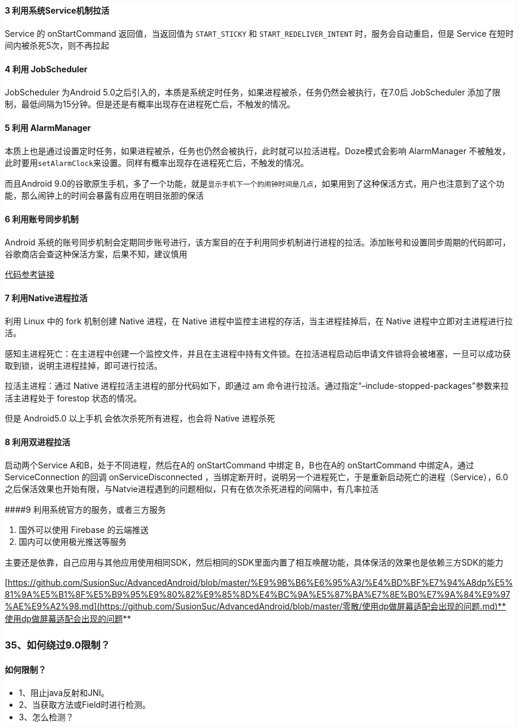 #### 3 利用系统Service机制拉活

Service 的 onStartCommand 返回值，当返回值为 `START_STICKY` 和 `START_REDELIVER_INTENT` 时，服务会自动重启，但是 Service 在短时间内被杀死5次，则不再拉起

#### 4 利用 JobScheduler

JobScheduler 为Android 5.0之后引入的，本质是系统定时任务，如果进程被杀，任务仍然会被执行，在7.0后 JobScheduler 添加了限制，最低间隔为15分钟。但是还是有概率出现存在进程死亡后，不触发的情况。

#### 5 利用 AlarmManager

本质上也是通过设置定时任务，如果进程被杀，任务也仍然会被执行，此时就可以拉活进程。Doze模式会影响 AlarmManager 不被触发，此时要用`setAlarmClock`来设置。同样有概率出现存在进程死亡后，不触发的情况。

而且Android 9.0的谷歌原生手机，多了一个功能，就是`显示手机下一个的闹钟时间是几点`，如果用到了这种保活方式，用户也注意到了这个功能，那么闹钟上的时间会暴露有应用在明目张胆的保活

#### 6 利用账号同步机制

Android 系统的账号同步机制会定期同步账号进行，该方案目的在于利用同步机制进行进程的拉活。添加账号和设置同步周期的代码即可，谷歌商店会查这种保活方案，后果不知，建议慎用

[代码参考链接](https://blog.csdn.net/lyz_zyx/article/details/73571927)

#### 7 利用Native进程拉活

利用 Linux 中的 fork 机制创建 Native 进程，在 Native 进程中监控主进程的存活，当主进程挂掉后，在 Native 进程中立即对主进程进行拉活。

感知主进程死亡：在主进程中创建一个监控文件，并且在主进程中持有文件锁。在拉活进程启动后申请文件锁将会被堵塞，一旦可以成功获取到锁，说明主进程挂掉，即可进行拉活。

拉活主进程：通过 Native 进程拉活主进程的部分代码如下，即通过 am 命令进行拉活。通过指定“–include-stopped-packages”参数来拉活主进程处于 forestop 状态的情况。

但是 Android5.0 以上手机 会依次杀死所有进程，也会将 Native 进程杀死

#### 8 利用双进程拉活

启动两个Service A和B，处于不同进程，然后在A的 onStartCommand 中绑定 B，B也在A的 onStartCommand 中绑定A，通过 ServiceConnection 的回调 onServiceDisconnected ，当绑定断开时，说明另一个进程死亡，于是重新启动死亡的进程（Service），6.0之后保活效果也开始有限，与Natvie进程遇到的问题相似，只有在依次杀死进程的间隔中，有几率拉活

####9 利用系统官方的服务，或者三方服务

1. 国外可以使用 Firebase 的云端推送
2. 国内可以使用极光推送等服务

主要还是依靠，自己应用与其他应用使用相同SDK，然后相同的SDK里面内置了相互唤醒功能，具体保活的效果也是依赖三方SDK的能力



[https://github.com/SusionSuc/AdvancedAndroid/blob/master/%E9%9B%B6%E6%95%A3/%E4%BD%BF%E7%94%A8dp%E5%81%9A%E5%B1%8F%E5%B9%95%E9%80%82%E9%85%8D%E4%BC%9A%E5%87%BA%E7%8E%B0%E7%9A%84%E9%97%AE%E9%A2%98.md](https://github.com/SusionSuc/AdvancedAndroid/blob/master/零散/使用dp做屏幕适配会出现的问题.md)**使用dp做屏幕适配会出现的问题**



### 35、如何绕过9.0限制？

#### 如何限制？

- 1、阻止java反射和JNI。
- 2、当获取方法或Field时进行检测。
- 3、怎么检测？
